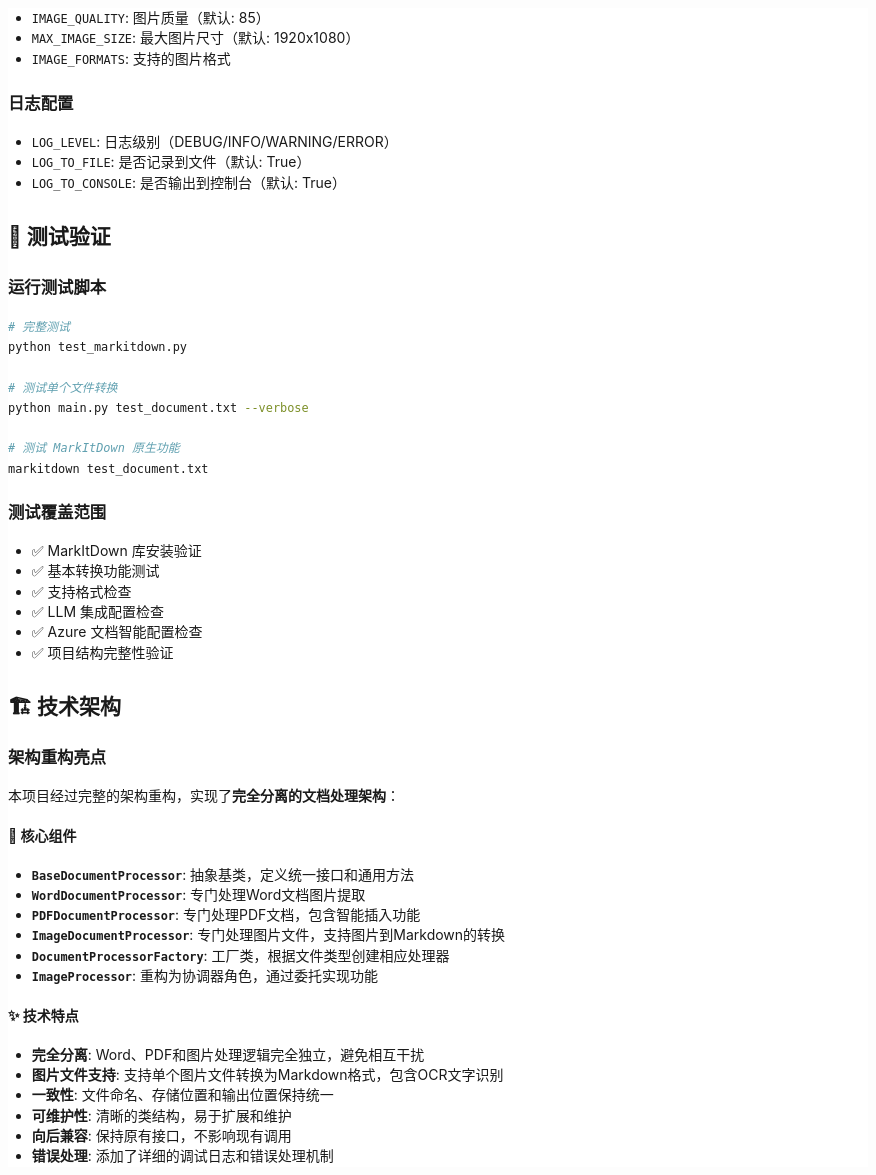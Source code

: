 - `IMAGE_QUALITY`: 图片质量（默认: 85）
- `MAX_IMAGE_SIZE`: 最大图片尺寸（默认: 1920x1080）
- `IMAGE_FORMATS`: 支持的图片格式

### 日志配置

- `LOG_LEVEL`: 日志级别（DEBUG/INFO/WARNING/ERROR）
- `LOG_TO_FILE`: 是否记录到文件（默认: True）
- `LOG_TO_CONSOLE`: 是否输出到控制台（默认: True）

## 🧪 测试验证

### 运行测试脚本

```bash
# 完整测试
python test_markitdown.py

# 测试单个文件转换
python main.py test_document.txt --verbose

# 测试 MarkItDown 原生功能
markitdown test_document.txt
```

### 测试覆盖范围

- ✅ MarkItDown 库安装验证
- ✅ 基本转换功能测试
- ✅ 支持格式检查
- ✅ LLM 集成配置检查
- ✅ Azure 文档智能配置检查
- ✅ 项目结构完整性验证

## 🏗️ 技术架构

### 架构重构亮点

本项目经过完整的架构重构，实现了**完全分离的文档处理架构**：

#### 🔧 核心组件

- **`BaseDocumentProcessor`**: 抽象基类，定义统一接口和通用方法
- **`WordDocumentProcessor`**: 专门处理Word文档图片提取
- **`PDFDocumentProcessor`**: 专门处理PDF文档，包含智能插入功能
- **`ImageDocumentProcessor`**: 专门处理图片文件，支持图片到Markdown的转换
- **`DocumentProcessorFactory`**: 工厂类，根据文件类型创建相应处理器
- **`ImageProcessor`**: 重构为协调器角色，通过委托实现功能

#### ✨ 技术特点

- **完全分离**: Word、PDF和图片处理逻辑完全独立，避免相互干扰
- **图片文件支持**: 支持单个图片文件转换为Markdown格式，包含OCR文字识别
- **一致性**: 文件命名、存储位置和输出位置保持统一
- **可维护性**: 清晰的类结构，易于扩展和维护
- **向后兼容**: 保持原有接口，不影响现有调用
- **错误处理**: 添加了详细的调试日志和错误处理机制
